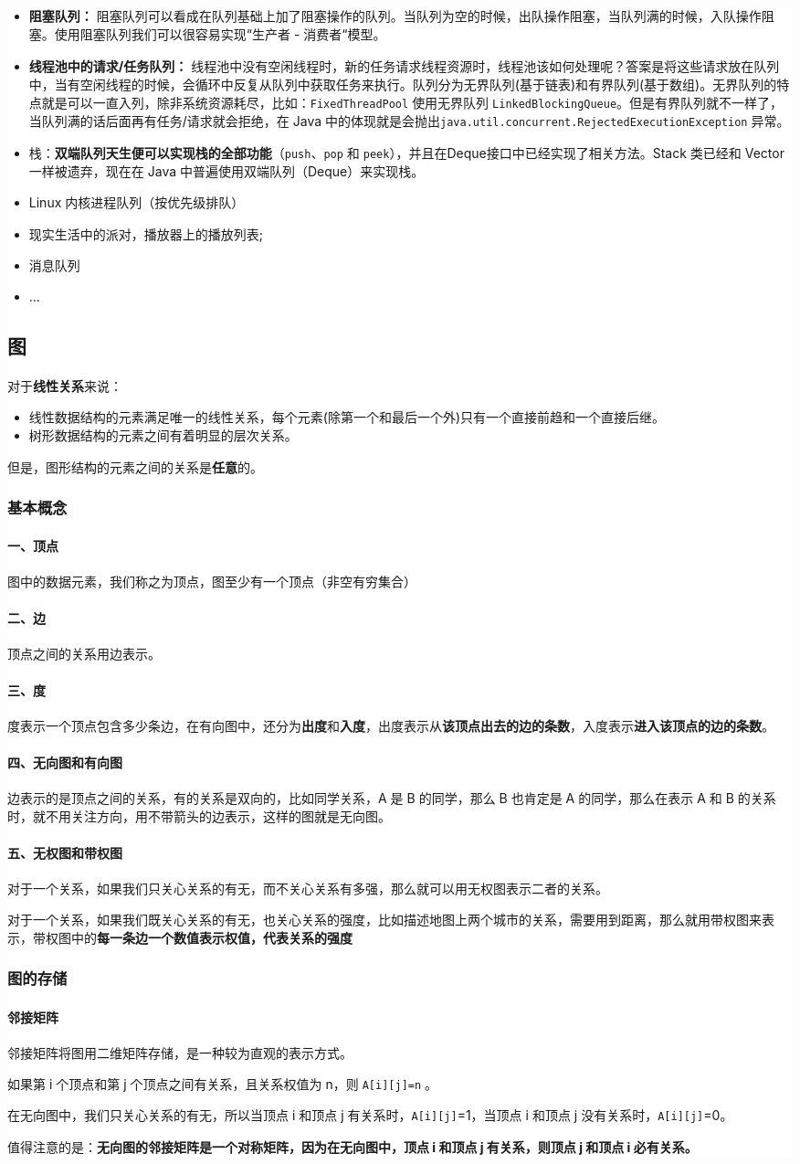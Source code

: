 - **阻塞队列：** 阻塞队列可以看成在队列基础上加了阻塞操作的队列。当队列为空的时候，出队操作阻塞，当队列满的时候，入队操作阻塞。使用阻塞队列我们可以很容易实现“生产者 - 消费者“模型。
- **线程池中的请求/任务队列：** 线程池中没有空闲线程时，新的任务请求线程资源时，线程池该如何处理呢？答案是将这些请求放在队列中，当有空闲线程的时候，会循环中反复从队列中获取任务来执行。队列分为无界队列(基于链表)和有界队列(基于数组)。无界队列的特点就是可以一直入列，除非系统资源耗尽，比如：`FixedThreadPool` 使用无界队列 `LinkedBlockingQueue`。但是有界队列就不一样了，当队列满的话后面再有任务/请求就会拒绝，在 Java 中的体现就是会抛出`java.util.concurrent.RejectedExecutionException` 异常。
- 栈：**双端队列天生便可以实现栈的全部功能**（`push`、`pop` 和 `peek`），并且在Deque接口中已经实现了相关方法。Stack 类已经和 Vector 一样被遗弃，现在在 Java 中普遍使用双端队列（Deque）来实现栈。
- Linux 内核进程队列（按优先级排队）
- 现实生活中的派对，播放器上的播放列表;
- 消息队列

- ...

## 图

对于**线性关系**来说：

- 线性数据结构的元素满足唯一的线性关系，每个元素(除第一个和最后一个外)只有一个直接前趋和一个直接后继。
- 树形数据结构的元素之间有着明显的层次关系。

但是，图形结构的元素之间的关系是**任意**的。

### 基本概念

#### 一、顶点

图中的数据元素，我们称之为顶点，图至少有一个顶点（非空有穷集合）

#### 二、边

顶点之间的关系用边表示。

#### 三、度

度表示一个顶点包含多少条边，在有向图中，还分为**出度**和**入度**，出度表示从**该顶点出去的边的条数**，入度表示**进入该顶点的边的条数**。

#### 四、无向图和有向图

边表示的是顶点之间的关系，有的关系是双向的，比如同学关系，A 是 B 的同学，那么 B 也肯定是 A 的同学，那么在表示 A 和 B 的关系时，就不用关注方向，用不带箭头的边表示，这样的图就是无向图。

#### 五、无权图和带权图

对于一个关系，如果我们只关心关系的有无，而不关心关系有多强，那么就可以用无权图表示二者的关系。

对于一个关系，如果我们既关心关系的有无，也关心关系的强度，比如描述地图上两个城市的关系，需要用到距离，那么就用带权图来表示，带权图中的**每一条边一个数值表示权值，代表关系的强度**

### 图的存储

#### 邻接矩阵

邻接矩阵将图用二维矩阵存储，是一种较为直观的表示方式。

如果第 i 个顶点和第 j 个顶点之间有关系，且关系权值为 n，则 `A[i][j]=n` 。

在无向图中，我们只关心关系的有无，所以当顶点 i 和顶点 j 有关系时，`A[i][j]`=1，当顶点 i 和顶点 j 没有关系时，`A[i][j]`=0。

值得注意的是：**无向图的邻接矩阵是一个对称矩阵，因为在无向图中，顶点 i 和顶点 j 有关系，则顶点 j 和顶点 i 必有关系。**
